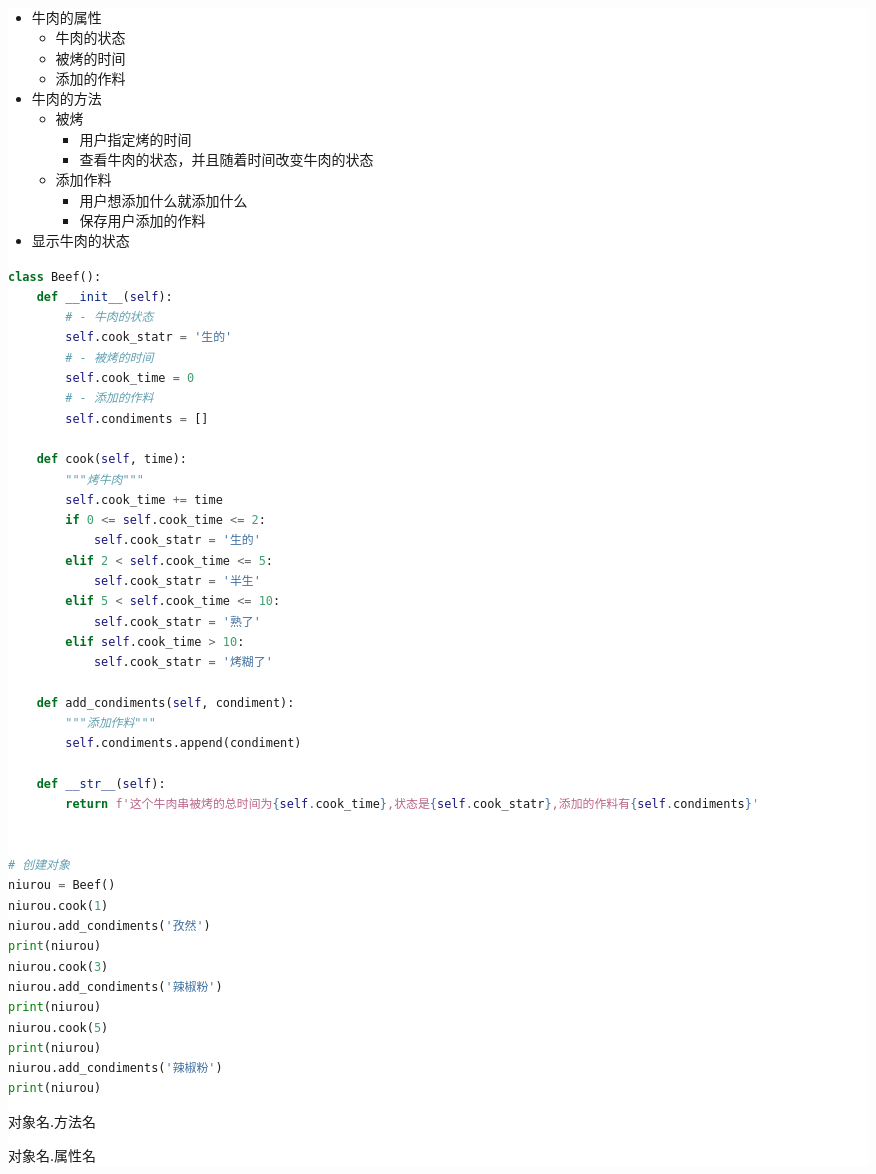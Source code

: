 * 牛肉的属性
  * 牛肉的状态
  * 被烤的时间
  * 添加的作料
* 牛肉的方法
  * 被烤
    * 用户指定烤的时间
    * 查看牛肉的状态，并且随着时间改变牛肉的状态
  * 添加作料
    * 用户想添加什么就添加什么
    * 保存用户添加的作料
* 显示牛肉的状态

~~~python
class Beef():
    def __init__(self):
        # - 牛肉的状态
        self.cook_statr = '生的'
        # - 被烤的时间
        self.cook_time = 0
        # - 添加的作料
        self.condiments = []

    def cook(self, time):
        """烤牛肉"""
        self.cook_time += time
        if 0 <= self.cook_time <= 2:
            self.cook_statr = '生的'
        elif 2 < self.cook_time <= 5:
            self.cook_statr = '半生'
        elif 5 < self.cook_time <= 10:
            self.cook_statr = '熟了'
        elif self.cook_time > 10:
            self.cook_statr = '烤糊了'

    def add_condiments(self, condiment):
        """添加作料"""
        self.condiments.append(condiment)

    def __str__(self):
        return f'这个牛肉串被烤的总时间为{self.cook_time},状态是{self.cook_statr},添加的作料有{self.condiments}'


# 创建对象
niurou = Beef()
niurou.cook(1)
niurou.add_condiments('孜然')
print(niurou)
niurou.cook(3)
niurou.add_condiments('辣椒粉')
print(niurou)
niurou.cook(5)
print(niurou)
niurou.add_condiments('辣椒粉')
print(niurou)
~~~

对象名.方法名

对象名.属性名